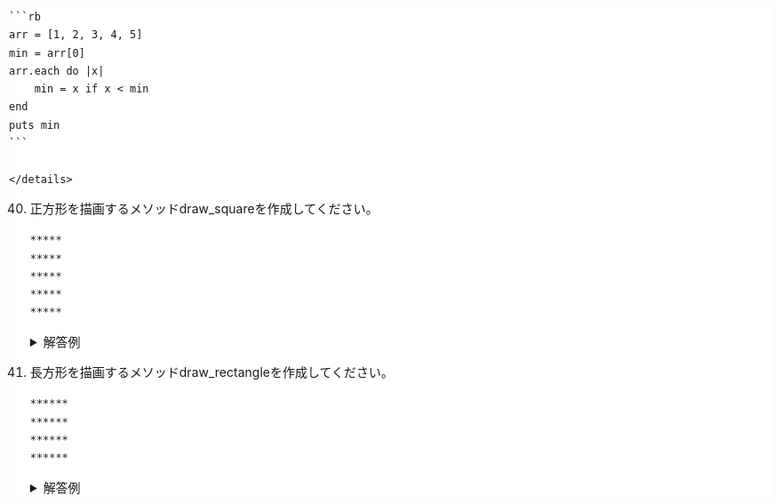     ```rb
    arr = [1, 2, 3, 4, 5]
    min = arr[0]
    arr.each do |x|
        min = x if x < min
    end
    puts min
    ```

    </details>
40. 正方形を描画するメソッドdraw_squareを作成してください。
    ```sh
    *****
    *****
    *****
    *****
    *****
    ```
    <details>
    <summary>解答例</summary>

    ```rb
    def draw_square(size)
        size.times do
            puts "*" * size
        end
    end

    draw_square(5)
    ```

    </details>
41. 長方形を描画するメソッドdraw_rectangleを作成してください。
    ```sh
    ******
    ******
    ******
    ******
    ```
    <details>
    <summary>解答例</summary>

    ```rb
    def draw_rectangle(width, height)
        height.times do
            puts "*" * width
        end
    end

    draw_rectangle(6, 4)
    ```
